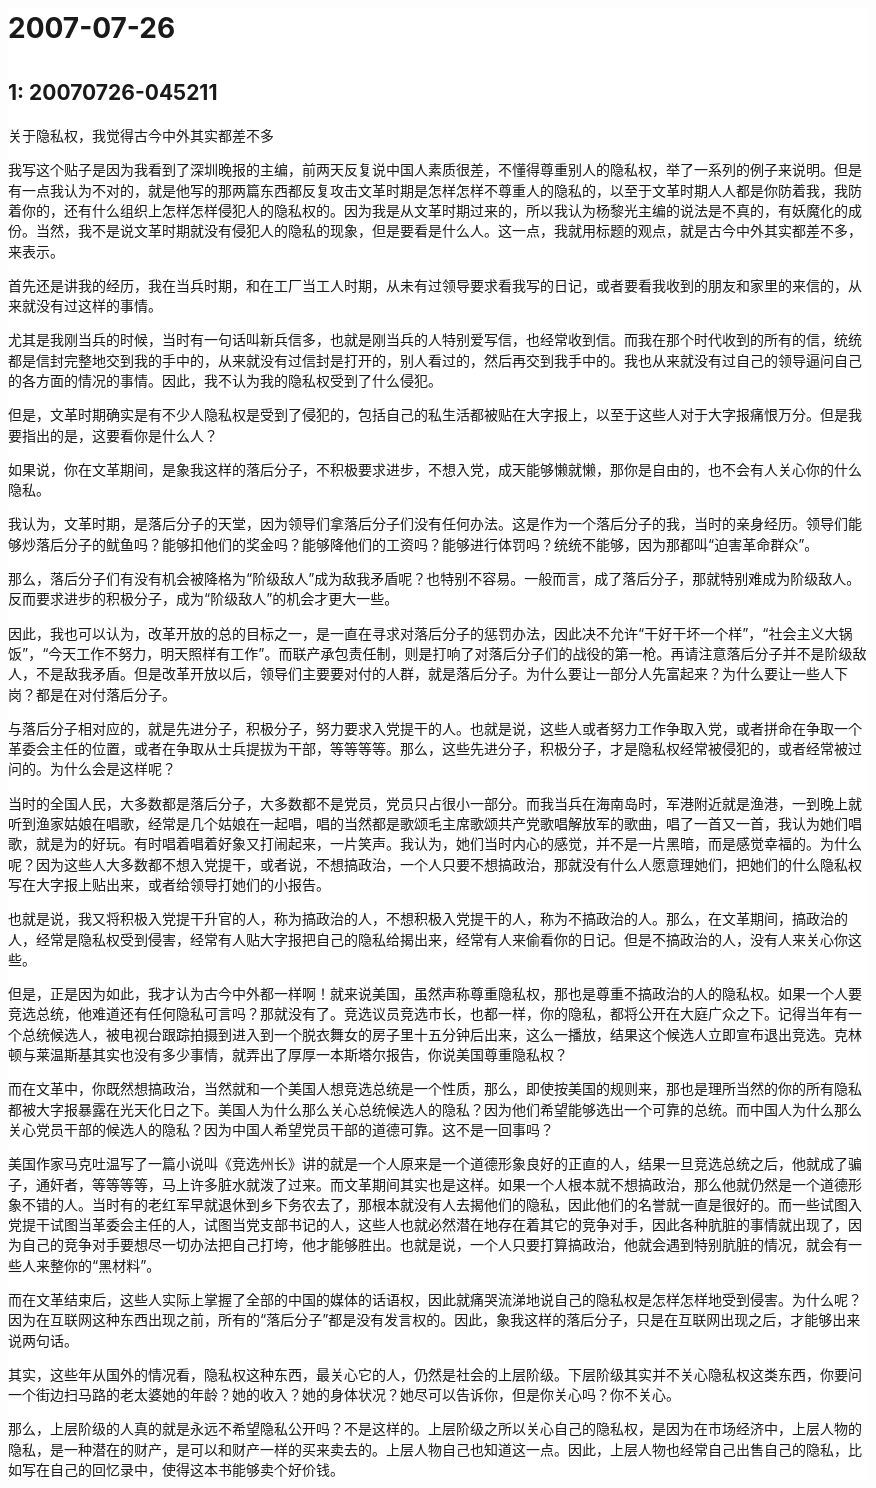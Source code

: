 # 2007-07-26

## 1: 20070726-045211

关于隐私权，我觉得古今中外其实都差不多

我写这个贴子是因为我看到了深圳晚报的主编，前两天反复说中国人素质很差，不懂得尊重别人的隐私权，举了一系列的例子来说明。但是有一点我认为不对的，就是他写的那两篇东西都反复攻击文革时期是怎样怎样不尊重人的隐私的，以至于文革时期人人都是你防着我，我防着你的，还有什么组织上怎样怎样侵犯人的隐私权的。因为我是从文革时期过来的，所以我认为杨黎光主编的说法是不真的，有妖魔化的成份。当然，我不是说文革时期就没有侵犯人的隐私的现象，但是要看是什么人。这一点，我就用标题的观点，就是古今中外其实都差不多，来表示。

首先还是讲我的经历，我在当兵时期，和在工厂当工人时期，从未有过领导要求看我写的日记，或者要看我收到的朋友和家里的来信的，从来就没有过这样的事情。

尤其是我刚当兵的时候，当时有一句话叫新兵信多，也就是刚当兵的人特别爱写信，也经常收到信。而我在那个时代收到的所有的信，统统都是信封完整地交到我的手中的，从来就没有过信封是打开的，别人看过的，然后再交到我手中的。我也从来就没有过自己的领导逼问自己的各方面的情况的事情。因此，我不认为我的隐私权受到了什么侵犯。

但是，文革时期确实是有不少人隐私权是受到了侵犯的，包括自己的私生活都被贴在大字报上，以至于这些人对于大字报痛恨万分。但是我要指出的是，这要看你是什么人？

如果说，你在文革期间，是象我这样的落后分子，不积极要求进步，不想入党，成天能够懒就懒，那你是自由的，也不会有人关心你的什么隐私。

我认为，文革时期，是落后分子的天堂，因为领导们拿落后分子们没有任何办法。这是作为一个落后分子的我，当时的亲身经历。领导们能够炒落后分子的鱿鱼吗？能够扣他们的奖金吗？能够降他们的工资吗？能够进行体罚吗？统统不能够，因为那都叫“迫害革命群众”。

那么，落后分子们有没有机会被降格为“阶级敌人”成为敌我矛盾呢？也特别不容易。一般而言，成了落后分子，那就特别难成为阶级敌人。反而要求进步的积极分子，成为“阶级敌人”的机会才更大一些。

因此，我也可以认为，改革开放的总的目标之一，是一直在寻求对落后分子的惩罚办法，因此决不允许“干好干坏一个样”，“社会主义大锅饭”，“今天工作不努力，明天照样有工作”。而联产承包责任制，则是打响了对落后分子们的战役的第一枪。再请注意落后分子并不是阶级敌人，不是敌我矛盾。但是改革开放以后，领导们主要要对付的人群，就是落后分子。为什么要让一部分人先富起来？为什么要让一些人下岗？都是在对付落后分子。

与落后分子相对应的，就是先进分子，积极分子，努力要求入党提干的人。也就是说，这些人或者努力工作争取入党，或者拼命在争取一个革委会主任的位置，或者在争取从士兵提拔为干部，等等等等。那么，这些先进分子，积极分子，才是隐私权经常被侵犯的，或者经常被过问的。为什么会是这样呢？

当时的全国人民，大多数都是落后分子，大多数都不是党员，党员只占很小一部分。而我当兵在海南岛时，军港附近就是渔港，一到晚上就听到渔家姑娘在唱歌，经常是几个姑娘在一起唱，唱的当然都是歌颂毛主席歌颂共产党歌唱解放军的歌曲，唱了一首又一首，我认为她们唱歌，就是为的好玩。有时唱着唱着好象又打闹起来，一片笑声。我认为，她们当时内心的感觉，并不是一片黑暗，而是感觉幸福的。为什么呢？因为这些人大多数都不想入党提干，或者说，不想搞政治，一个人只要不想搞政治，那就没有什么人愿意理她们，把她们的什么隐私权写在大字报上贴出来，或者给领导打她们的小报告。

也就是说，我又将积极入党提干升官的人，称为搞政治的人，不想积极入党提干的人，称为不搞政治的人。那么，在文革期间，搞政治的人，经常是隐私权受到侵害，经常有人贴大字报把自己的隐私给揭出来，经常有人来偷看你的日记。但是不搞政治的人，没有人来关心你这些。

但是，正是因为如此，我才认为古今中外都一样啊！就来说美国，虽然声称尊重隐私权，那也是尊重不搞政治的人的隐私权。如果一个人要竞选总统，他难道还有任何隐私可言吗？那就没有了。竞选议员竞选市长，也都一样，你的隐私，都将公开在大庭广众之下。记得当年有一个总统候选人，被电视台跟踪拍摄到进入到一个脱衣舞女的房子里十五分钟后出来，这么一播放，结果这个候选人立即宣布退出竞选。克林顿与莱温斯基其实也没有多少事情，就弄出了厚厚一本斯塔尔报告，你说美国尊重隐私权？

而在文革中，你既然想搞政治，当然就和一个美国人想竞选总统是一个性质，那么，即使按美国的规则来，那也是理所当然的你的所有隐私都被大字报暴露在光天化日之下。美国人为什么那么关心总统候选人的隐私？因为他们希望能够选出一个可靠的总统。而中国人为什么那么关心党员干部的候选人的隐私？因为中国人希望党员干部的道德可靠。这不是一回事吗？

美国作家马克吐温写了一篇小说叫《竞选州长》讲的就是一个人原来是一个道德形象良好的正直的人，结果一旦竞选总统之后，他就成了骗子，通奸者，等等等等，马上许多脏水就泼了过来。而文革期间其实也是这样。如果一个人根本就不想搞政治，那么他就仍然是一个道德形象不错的人。当时有的老红军早就退休到乡下务农去了，那根本就没有人去揭他们的隐私，因此他们的名誉就一直是很好的。而一些试图入党提干试图当革委会主任的人，试图当党支部书记的人，这些人也就必然潜在地存在着其它的竞争对手，因此各种肮脏的事情就出现了，因为自己的竞争对手要想尽一切办法把自己打垮，他才能够胜出。也就是说，一个人只要打算搞政治，他就会遇到特别肮脏的情况，就会有一些人来整你的“黑材料”。

而在文革结束后，这些人实际上掌握了全部的中国的媒体的话语权，因此就痛哭流涕地说自己的隐私权是怎样怎样地受到侵害。为什么呢？因为在互联网这种东西出现之前，所有的“落后分子”都是没有发言权的。因此，象我这样的落后分子，只是在互联网出现之后，才能够出来说两句话。

其实，这些年从国外的情况看，隐私权这种东西，最关心它的人，仍然是社会的上层阶级。下层阶级其实并不关心隐私权这类东西，你要问一个街边扫马路的老太婆她的年龄？她的收入？她的身体状况？她尽可以告诉你，但是你关心吗？你不关心。

那么，上层阶级的人真的就是永远不希望隐私公开吗？不是这样的。上层阶级之所以关心自己的隐私权，是因为在市场经济中，上层人物的隐私，是一种潜在的财产，是可以和财产一样的买来卖去的。上层人物自己也知道这一点。因此，上层人物也经常自己出售自己的隐私，比如写在自己的回忆录中，使得这本书能够卖个好价钱。

